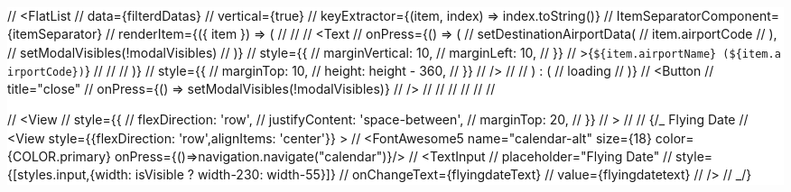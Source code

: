 // <FlatList
// data={filterdDatas}
// vertical={true}
// keyExtractor={(item, index) => index.toString()}
// ItemSeparatorComponent={itemSeparator}
// renderItem={({ item }) => (
// <ScrollView>
// <View>
// <Text
// onPress={() => (
// setDestinationAirportData(
// item.airportCode
// ),
// setModalVisibles(!modalVisibles)
// )}
// style={{
//                                           marginVertical: 10,
//                                           marginLeft: 10,
//                                         }}
// >{`${item.airportName} (${item.airportCode})`}</Text>
// </View>
// </ScrollView>
// )}
// style={{
//                                   marginTop: 10,
//                                   height: height - 360,
//                                 }}
// />
// </View>
// ) : (
// <Text>loading</Text>
// )}
// <Button
// title="close"
// onPress={() => setModalVisibles(!modalVisibles)}
// />
// </View>
// </View>
// </View>
// </Modal>
// </View>
// </View>

// <View
// style={{
//                   flexDirection: 'row',
//                   justifyContent: 'space-between',
//                   marginTop: 20,
//                 }}
// >
// <View>
// {/_ <Text style={styles.title}>Flying Date</Text>
// <View style={{flexDirection: 'row',alignItems: 'center'}} >
// <FontAwesome5 name="calendar-alt" size={18} color={COLOR.primary} onPress={()=>navigation.navigate("calendar")}/>
// <TextInput
// placeholder="Flying Date"
// style={[styles.input,{width: isVisible ? width-230: width-55}]}
// onChangeText={flyingdateText}
// value={flyingdatetext}
// />
// </View> _/}
